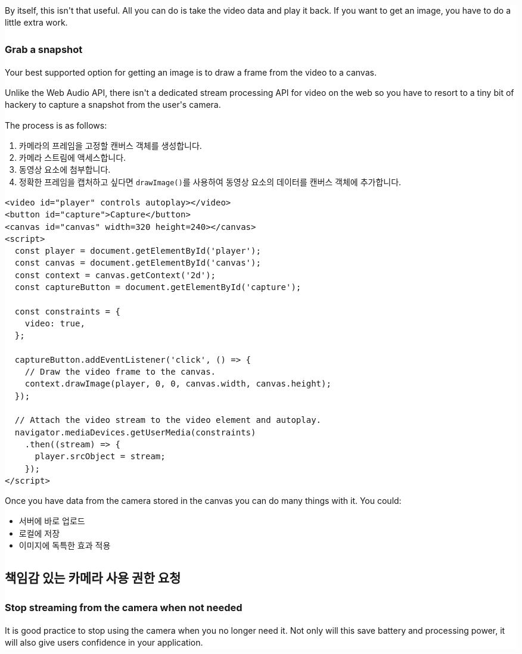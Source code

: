 By itself, this isn't that useful. All you can do is take the video data and play it back. If you want to get an image, you have to do a little extra work.

### Grab a snapshot

Your best supported option for getting an image is to draw a frame from the video to a canvas.

Unlike the Web Audio API, there isn't a dedicated stream processing API for video on the web so you have to resort to a tiny bit of hackery to capture a snapshot from the user's camera.

The process is as follows:

1. 카메라의 프레임을 고정할 캔버스 객체를 생성합니다.
2. 카메라 스트림에 액세스합니다.
3. 동영상 요소에 첨부합니다.
4. 정확한 프레임을 캡처하고 싶다면 `drawImage()`를 사용하여 동영상 요소의 데이터를 캔버스 객체에 추가합니다.

<pre class="prettyprint">&lt;video id="player" controls autoplay>&lt;/video>
&lt;button id="capture">Capture&lt;/button>
&lt;canvas id="canvas" width=320 height=240>&lt;/canvas>
&lt;script>
  const player = document.getElementById('player');
  const canvas = document.getElementById('canvas');
  const context = canvas.getContext('2d');
  const captureButton = document.getElementById('capture');

  const constraints = {
    video: true,
  };

  captureButton.addEventListener('click', () => {
    // Draw the video frame to the canvas.
    context.drawImage(player, 0, 0, canvas.width, canvas.height);
  });

  // Attach the video stream to the video element and autoplay.
  navigator.mediaDevices.getUserMedia(constraints)
    .then((stream) => {
      player.srcObject = stream;
    });
&lt;/script>
</pre>

Once you have data from the camera stored in the canvas you can do many things with it. You could:

- 서버에 바로 업로드
- 로컬에 저장
- 이미지에 독특한 효과 적용

## 책임감 있는 카메라 사용 권한 요청

### Stop streaming from the camera when not needed

It is good practice to stop using the camera when you no longer need it. Not only will this save battery and processing power, it will also give users confidence in your application.
